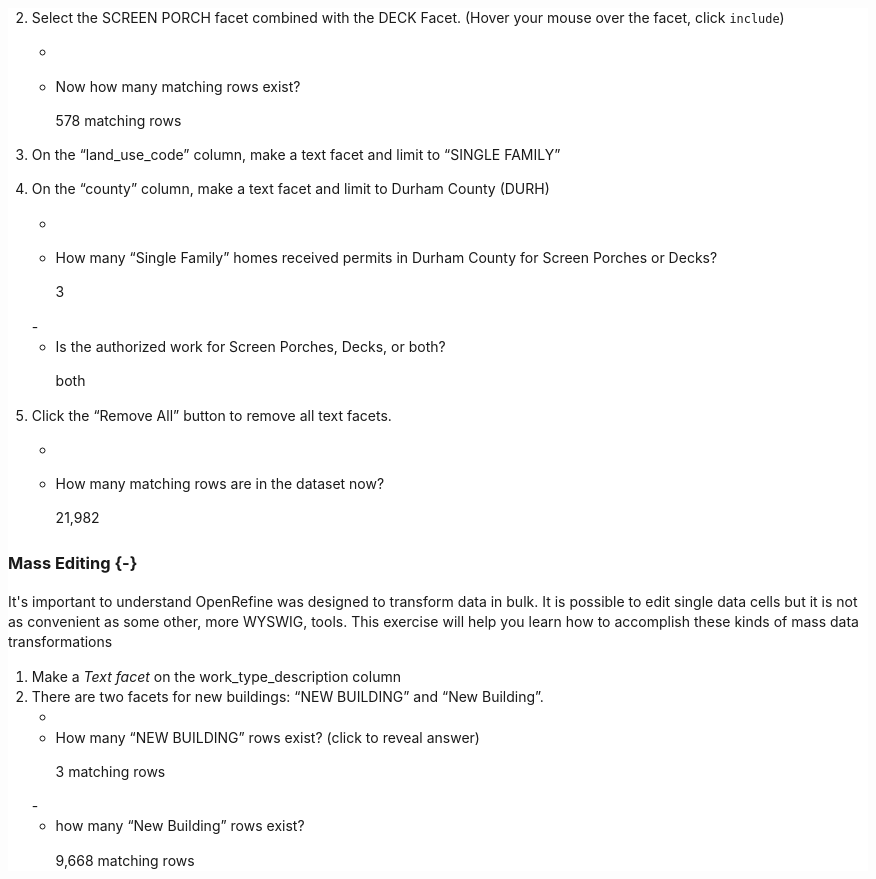 2. Select the SCREEN PORCH facet combined with the DECK Facet. (Hover your mouse over the facet, click `include`) 
    - <ul class="no-bullet">
    <div class="challenge">
    <li>Now how many matching rows exist?</li>
    <p>578 matching rows</p>
    </div>
    </ul>

3. On the “land_use_code” column, make a text facet and limit to “SINGLE FAMILY”  
4. On the “county” column, make a text facet and limit to Durham County (DURH)  
    - <ul class="no-bullet">
    <div class="challenge">
    <li>How many “Single Family” homes received permits in Durham County for Screen Porches or Decks?</li>
    <p>3</p>
    </div>
    </ul>
    - <ul class="no-bullet">
    <div class="challenge">
    <li>Is the authorized work for Screen Porches, Decks, or both?</li>
    <p>both</p>
    </div>
    </ul>

5. Click the “Remove All” button to remove all text facets.  
    - <ul class="no-bullet">
    <div class="challenge">
    <li>How many matching rows are in the dataset now?</li>
    <p>21,982</p>
    </div>
    </ul>

<div class="video"> 
<iframe width="560" height="315" src="https://www.youtube.com/embed/orkVO4ORV-4" frameborder="0" allowfullscreen></iframe>
</div class="video"> 


### Mass Editing {-}
It's important to understand OpenRefine was designed to transform data in bulk.  It is possible to edit single data cells but it is not as convenient as some other, more WYSWIG, tools.  This exercise will help you learn how to accomplish these kinds of mass data transformations

1. Make a *Text facet* on the work_type_description column
2. There are two facets for new buildings:  “NEW BUILDING” and “New Building”.
    - <ul class="no-bullet">
    <div class="challenge">
    <li>How many “NEW BUILDING” rows exist? (click to reveal answer)</li>
    <p>3 matching rows</p>
    </div>
    </ul>
    - <ul class="no-bullet">
    <div class="challenge">
    <li>how many “New Building” rows exist?</li>
    <p>9,668 matching rows</p>
    </div>
    </ul>
